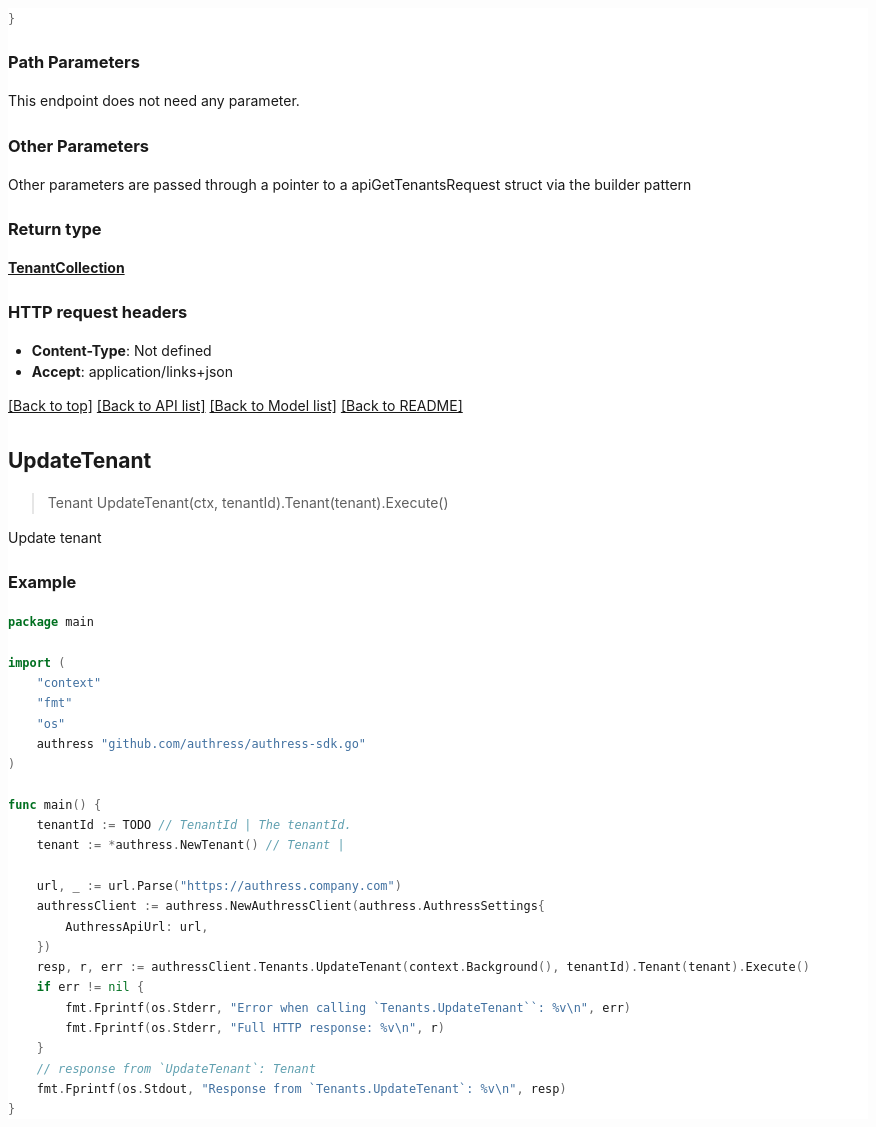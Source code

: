 ```go
}
```

### Path Parameters

This endpoint does not need any parameter.

### Other Parameters

Other parameters are passed through a pointer to a apiGetTenantsRequest struct via the builder pattern


### Return type

[**TenantCollection**](TenantCollection.md)

### HTTP request headers

- **Content-Type**: Not defined
- **Accept**: application/links+json

[[Back to top]](#) [[Back to API list]](./README.md#documentation-for-api-endpoints)
[[Back to Model list]](./README.md#documentation-for-models)
[[Back to README]](./README.md)


## UpdateTenant

> Tenant UpdateTenant(ctx, tenantId).Tenant(tenant).Execute()

Update tenant



### Example

```go
package main

import (
	"context"
	"fmt"
	"os"
	authress "github.com/authress/authress-sdk.go"
)

func main() {
	tenantId := TODO // TenantId | The tenantId.
	tenant := *authress.NewTenant() // Tenant | 

	url, _ := url.Parse("https://authress.company.com")
	authressClient := authress.NewAuthressClient(authress.AuthressSettings{
		AuthressApiUrl: url,
	})
	resp, r, err := authressClient.Tenants.UpdateTenant(context.Background(), tenantId).Tenant(tenant).Execute()
	if err != nil {
		fmt.Fprintf(os.Stderr, "Error when calling `Tenants.UpdateTenant``: %v\n", err)
		fmt.Fprintf(os.Stderr, "Full HTTP response: %v\n", r)
	}
	// response from `UpdateTenant`: Tenant
	fmt.Fprintf(os.Stdout, "Response from `Tenants.UpdateTenant`: %v\n", resp)
}
```
